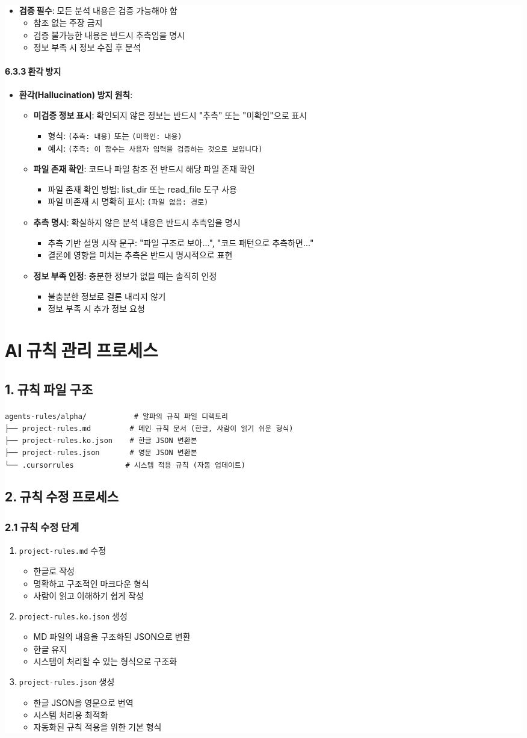 - **검증 필수**: 모든 분석 내용은 검증 가능해야 함
  * 참조 없는 주장 금지
  * 검증 불가능한 내용은 반드시 추측임을 명시
  * 정보 부족 시 정보 수집 후 분석

#### 6.3.3 환각 방지
- **환각(Hallucination) 방지 원칙**:
  * **미검증 정보 표시**: 확인되지 않은 정보는 반드시 "추측" 또는 "미확인"으로 표시
    - 형식: `(추측: 내용)` 또는 `(미확인: 내용)`
    - 예시: `(추측: 이 함수는 사용자 입력을 검증하는 것으로 보입니다)`
  
  * **파일 존재 확인**: 코드나 파일 참조 전 반드시 해당 파일 존재 확인
    - 파일 존재 확인 방법: list_dir 또는 read_file 도구 사용
    - 파일 미존재 시 명확히 표시: `(파일 없음: 경로)`
  
  * **추측 명시**: 확실하지 않은 분석 내용은 반드시 추측임을 명시
    - 추측 기반 설명 시작 문구: "파일 구조로 보아...", "코드 패턴으로 추측하면..."
    - 결론에 영향을 미치는 추측은 반드시 명시적으로 표현
  
  * **정보 부족 인정**: 충분한 정보가 없을 때는 솔직히 인정
    - 불충분한 정보로 결론 내리지 않기
    - 정보 부족 시 추가 정보 요청

# AI 규칙 관리 프로세스

## 1. 규칙 파일 구조
```
agents-rules/alpha/           # 알파의 규칙 파일 디렉토리
├── project-rules.md         # 메인 규칙 문서 (한글, 사람이 읽기 쉬운 형식)
├── project-rules.ko.json    # 한글 JSON 변환본
├── project-rules.json       # 영문 JSON 변환본
└── .cursorrules            # 시스템 적용 규칙 (자동 업데이트)
```

## 2. 규칙 수정 프로세스

### 2.1 규칙 수정 단계
1. `project-rules.md` 수정
   - 한글로 작성
   - 명확하고 구조적인 마크다운 형식
   - 사람이 읽고 이해하기 쉽게 작성

2. `project-rules.ko.json` 생성
   - MD 파일의 내용을 구조화된 JSON으로 변환
   - 한글 유지
   - 시스템이 처리할 수 있는 형식으로 구조화

3. `project-rules.json` 생성
   - 한글 JSON을 영문으로 번역
   - 시스템 처리용 최적화
   - 자동화된 규칙 적용을 위한 기본 형식
